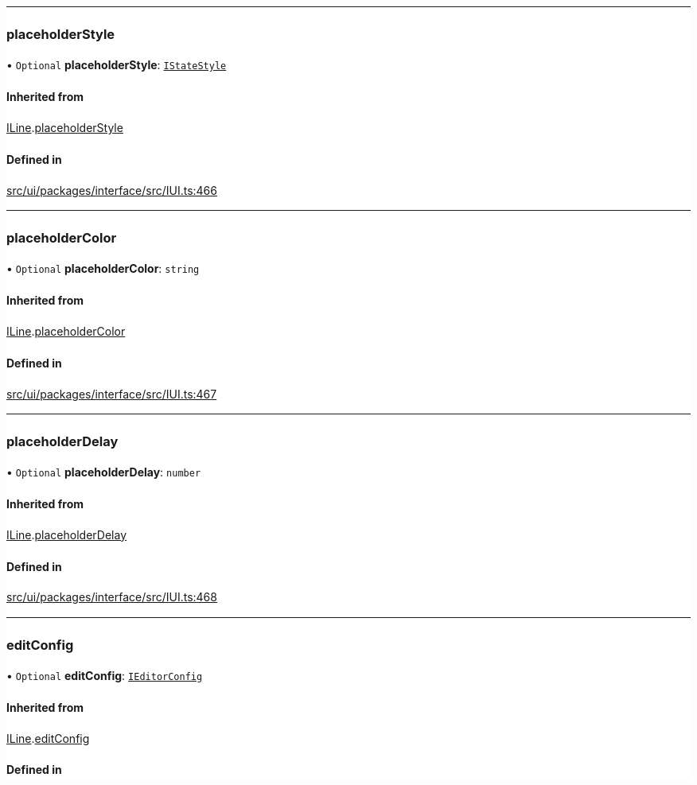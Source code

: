 ___

### placeholderStyle

• `Optional` **placeholderStyle**: [`IStateStyle`](IStateStyle.md)

#### Inherited from

[ILine](ILine.md).[placeholderStyle](ILine.md#placeholderstyle)

#### Defined in

[src/ui/packages/interface/src/IUI.ts:466](https://github.com/leaferjs/leafer-ui/blob/4f34682d75d50ed9144f891fb4da145a8d369069/packages/interface/src/IUI.ts#L466)

___

### placeholderColor

• `Optional` **placeholderColor**: `string`

#### Inherited from

[ILine](ILine.md).[placeholderColor](ILine.md#placeholdercolor)

#### Defined in

[src/ui/packages/interface/src/IUI.ts:467](https://github.com/leaferjs/leafer-ui/blob/4f34682d75d50ed9144f891fb4da145a8d369069/packages/interface/src/IUI.ts#L467)

___

### placeholderDelay

• `Optional` **placeholderDelay**: `number`

#### Inherited from

[ILine](ILine.md).[placeholderDelay](ILine.md#placeholderdelay)

#### Defined in

[src/ui/packages/interface/src/IUI.ts:468](https://github.com/leaferjs/leafer-ui/blob/4f34682d75d50ed9144f891fb4da145a8d369069/packages/interface/src/IUI.ts#L468)

___

### editConfig

• `Optional` **editConfig**: [`IEditorConfig`](IEditorConfig.md)

#### Inherited from

[ILine](ILine.md).[editConfig](ILine.md#editconfig)

#### Defined in
